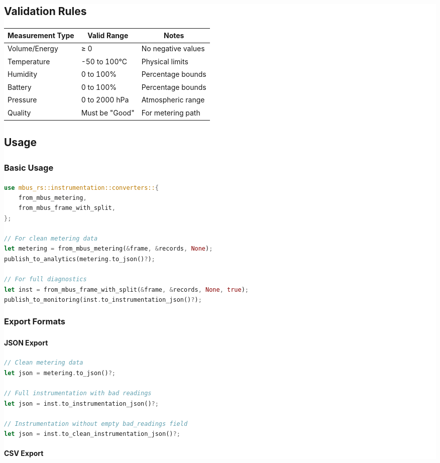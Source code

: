 ## Validation Rules

| Measurement Type | Valid Range    | Notes               |
|------------------|----------------|--------------------|
| Volume/Energy    | ≥ 0            | No negative values |
| Temperature      | -50 to 100°C   | Physical limits    |
| Humidity         | 0 to 100%      | Percentage bounds  |
| Battery          | 0 to 100%      | Percentage bounds  |
| Pressure         | 0 to 2000 hPa  | Atmospheric range  |
| Quality          | Must be "Good" | For metering path  |

## Usage

### Basic Usage

```rust
use mbus_rs::instrumentation::converters::{
    from_mbus_metering,
    from_mbus_frame_with_split,
};

// For clean metering data
let metering = from_mbus_metering(&frame, &records, None);
publish_to_analytics(metering.to_json()?);

// For full diagnostics
let inst = from_mbus_frame_with_split(&frame, &records, None, true);
publish_to_monitoring(inst.to_instrumentation_json()?);
```

### Export Formats

#### JSON Export

```rust
// Clean metering data
let json = metering.to_json()?;

// Full instrumentation with bad readings
let json = inst.to_instrumentation_json()?;

// Instrumentation without empty bad_readings field
let json = inst.to_clean_instrumentation_json()?;
```

#### CSV Export
